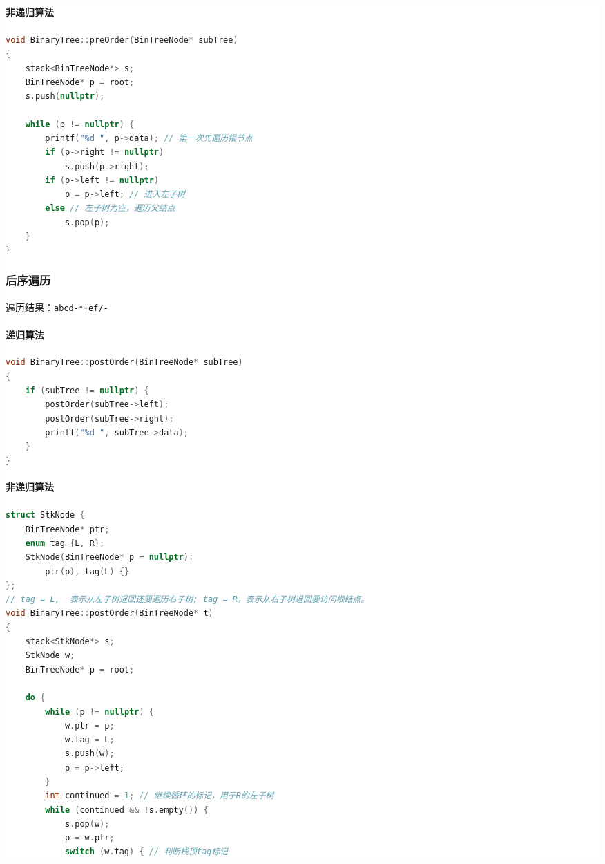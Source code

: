 #### 非递归算法

```c++
void BinaryTree::preOrder(BinTreeNode* subTree)
{
    stack<BinTreeNode*> s;
    BinTreeNode* p = root;
    s.push(nullptr);
    
    while (p != nullptr) {
        printf("%d ", p->data); // 第一次先遍历根节点
        if (p->right != nullptr) 
            s.push(p->right);
        if (p->left != nullptr)
            p = p->left; // 进入左子树
        else // 左子树为空，遍历父结点
            s.pop(p);
    }
}
```

### 后序遍历

遍历结果：`abcd-*+ef/-`

#### 递归算法

```c++
void BinaryTree::postOrder(BinTreeNode* subTree)
{
    if (subTree != nullptr) {
        postOrder(subTree->left);
        postOrder(subTree->right);
        printf("%d ", subTree->data);
    }
}
```

#### 非递归算法

```c++
struct StkNode {
    BinTreeNode* ptr;
    enum tag {L, R};
    StkNode(BinTreeNode* p = nullptr):
    	ptr(p), tag(L) {}
};
// tag = L,  表示从左子树退回还要遍历右子树; tag = R，表示从右子树退回要访问根结点。 
void BinaryTree::postOrder(BinTreeNode* t)
{
    stack<StkNode*> s;
    StkNode w;
    BinTreeNode* p = root;
    
    do {
        while (p != nullptr) {
            w.ptr = p;
            w.tag = L;
            s.push(w);
            p = p->left;
        }
        int continued = 1; // 继续循环的标记，用于R的左子树
        while (continued && !s.empty()) {
            s.pop(w);
            p = w.ptr;
            switch (w.tag) { // 判断栈顶tag标记
```